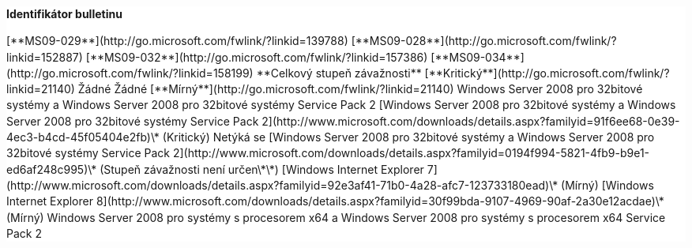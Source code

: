 **Identifikátor bulletinu**
</td>
<td style="border:1px solid black;">
[**MS09-029**](http://go.microsoft.com/fwlink/?linkid=139788)
</td>
<td style="border:1px solid black;">
[**MS09-028**](http://go.microsoft.com/fwlink/?linkid=152887)
</td>
<td style="border:1px solid black;">
[**MS09-032**](http://go.microsoft.com/fwlink/?linkid=157386)
</td>
<td style="border:1px solid black;">
[**MS09-034**](http://go.microsoft.com/fwlink/?linkid=158199)
</td>
</tr>
<tr class="alternateRow">
<td style="border:1px solid black;">
**Celkový stupeň závažnosti**
</td>
<td style="border:1px solid black;">
[**Kritický**](http://go.microsoft.com/fwlink/?linkid=21140)
</td>
<td style="border:1px solid black;">
Žádné
</td>
<td style="border:1px solid black;">
Žádné
</td>
<td style="border:1px solid black;">
[**Mírný**](http://go.microsoft.com/fwlink/?linkid=21140)
</td>
</tr>
<tr>
<td style="border:1px solid black;">
Windows Server 2008 pro 32bitové systémy a Windows Server 2008 pro 32bitové systémy Service Pack 2
</td>
<td style="border:1px solid black;">
[Windows Server 2008 pro 32bitové systémy a Windows Server 2008 pro 32bitové systémy Service Pack 2](http://www.microsoft.com/downloads/details.aspx?familyid=91f6ee68-0e39-4ec3-b4cd-45f05404e2fb)\*  
(Kritický)
</td>
<td style="border:1px solid black;">
Netýká se
</td>
<td style="border:1px solid black;">
[Windows Server 2008 pro 32bitové systémy a Windows Server 2008 pro 32bitové systémy Service Pack 2](http://www.microsoft.com/downloads/details.aspx?familyid=0194f994-5821-4fb9-b9e1-ed6af248c995)\*  
(Stupeň závažnosti není určen\*\*)
</td>
<td style="border:1px solid black;">
[Windows Internet Explorer 7](http://www.microsoft.com/downloads/details.aspx?familyid=92e3af41-71b0-4a28-afc7-123733180ead)\*  
(Mírný)  
[Windows Internet Explorer 8](http://www.microsoft.com/downloads/details.aspx?familyid=30f99bda-9107-4969-90af-2a30e12acdae)\*  
(Mírný)
</td>
</tr>
<tr class="alternateRow">
<td style="border:1px solid black;">
Windows Server 2008 pro systémy s procesorem x64 a Windows Server 2008 pro systémy s procesorem x64 Service Pack 2
</td>
<td style="border:1px solid black;">